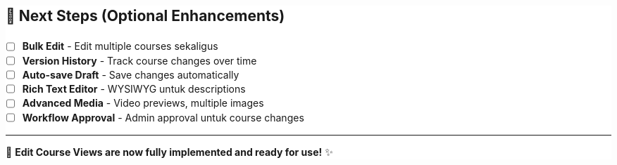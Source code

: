 
## 📝 **Next Steps (Optional Enhancements)**

- [ ] **Bulk Edit** - Edit multiple courses sekaligus
- [ ] **Version History** - Track course changes over time
- [ ] **Auto-save Draft** - Save changes automatically
- [ ] **Rich Text Editor** - WYSIWYG untuk descriptions
- [ ] **Advanced Media** - Video previews, multiple images
- [ ] **Workflow Approval** - Admin approval untuk course changes

---

🎉 **Edit Course Views are now fully implemented and ready for use!** ✨
